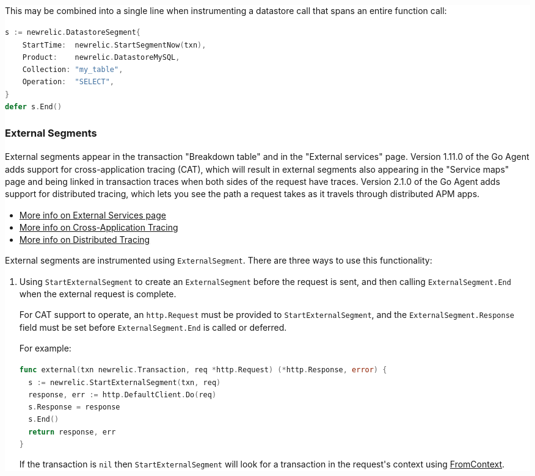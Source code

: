 This may be combined into a single line when instrumenting a datastore call
that spans an entire function call:

```go
s := newrelic.DatastoreSegment{
	StartTime:  newrelic.StartSegmentNow(txn),
	Product:    newrelic.DatastoreMySQL,
	Collection: "my_table",
	Operation:  "SELECT",
}
defer s.End()
```

### External Segments

External segments appear in the transaction "Breakdown table" and in the
"External services" page. Version 1.11.0 of the Go Agent adds support for
cross-application tracing (CAT), which will result in external segments also
appearing in the "Service maps" page and being linked in transaction traces when
both sides of the request have traces. Version 2.1.0 of the Go Agent adds
support for distributed tracing, which lets you see the path a request takes as
it travels through distributed APM apps.

* [More info on External Services page](https://docs.newrelic.com/docs/apm/applications-menu/monitoring/external-services-page)
* [More info on Cross-Application Tracing](https://docs.newrelic.com/docs/apm/transactions/cross-application-traces/introduction-cross-application-traces)
* [More info on Distributed Tracing](https://docs.newrelic.com/docs/apm/distributed-tracing/getting-started/introduction-distributed-tracing)

External segments are instrumented using `ExternalSegment`. There are three
ways to use this functionality:

1. Using `StartExternalSegment` to create an `ExternalSegment` before the
   request is sent, and then calling `ExternalSegment.End` when the external
   request is complete.

   For CAT support to operate, an `http.Request` must be provided to
   `StartExternalSegment`, and the `ExternalSegment.Response` field must be set
   before `ExternalSegment.End` is called or deferred.

   For example:

    ```go
    func external(txn newrelic.Transaction, req *http.Request) (*http.Response, error) {
      s := newrelic.StartExternalSegment(txn, req)
      response, err := http.DefaultClient.Do(req)
      s.Response = response
      s.End()
      return response, err
    }
    ```

    If the transaction is `nil` then `StartExternalSegment` will look for a
    transaction in the request's context using
    [FromContext](https://godoc.org/github.com/newrelic/go-agent#FromContext).
